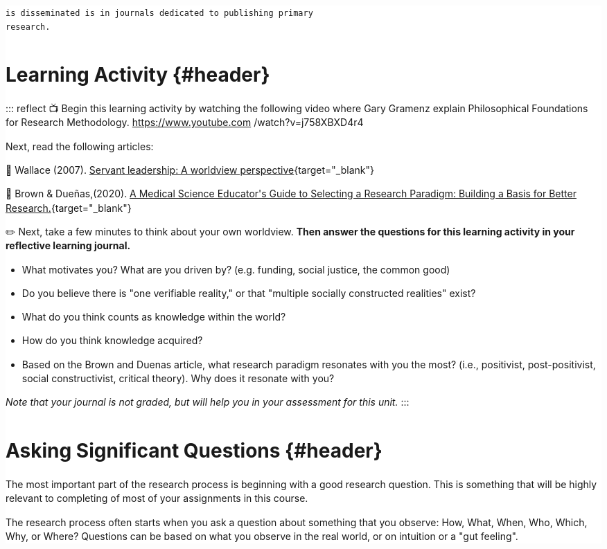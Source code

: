     is disseminated is in journals dedicated to publishing primary
    research.


# Learning Activity {#header}

::: reflect
📺 Begin this learning activity by watching the following video where
Gary Gramenz explain Philosophical Foundations for Research Methodology.
https://www.youtube.com /watch?v=j758XBXD4r4

Next, read the following articles:

📖 Wallace (2007). [Servant leadership: A worldview
perspective](https://www.psychodramaaustralia.edu.au/sites/default/files/serveant_leadership_-_worldview.pdf){target="_blank"}

📖 Brown & Dueñas,(2020). [A Medical Science Educator's Guide to
Selecting a Research Paradigm: Building a Basis for Better
Research.](https://doi.org/10.1007/s40670-019-00898-9){target="_blank"}

✏️ Next, take a few minutes to think about your own worldview. **Then
answer the questions for this learning activity in your reflective
learning journal.**

-   What motivates you? What are you driven by? (e.g. funding, social
    justice, the common good)

-   Do you believe there is "one verifiable reality," or that "multiple
    socially constructed realities" exist?

-   What do you think counts as knowledge within the world?

-   How do you think knowledge acquired?

-   Based on the Brown and Duenas article, what research paradigm
    resonates with you the most? (i.e., positivist, post-positivist,
    social constructivist, critical theory). Why does it resonate with
    you?

*Note that your journal is not graded, but will help you in your
assessment for this unit.*
:::


# Asking Significant Questions {#header}

The most important part of the research process is beginning with a good
research question. This is something that will be highly relevant to
completing of most of your assignments in this course.

The research process often starts when you ask a question about
something that you observe: How, What, When, Who, Which, Why, or Where?
Questions can be based on what you observe in the real world, or on
intuition or a "gut feeling".
